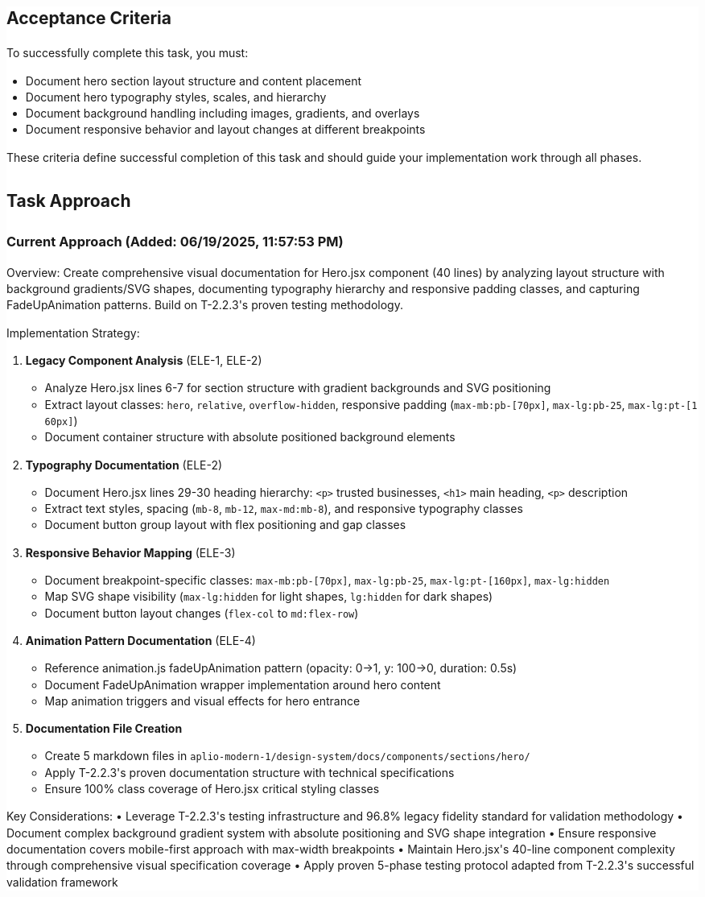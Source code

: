 ## Acceptance Criteria
To successfully complete this task, you must:

- Document hero section layout structure and content placement
- Document hero typography styles, scales, and hierarchy
- Document background handling including images, gradients, and overlays
- Document responsive behavior and layout changes at different breakpoints

These criteria define successful completion of this task and should guide your implementation work through all phases.

## Task Approach

### Current Approach (Added: 06/19/2025, 11:57:53 PM)

Overview:
Create comprehensive visual documentation for Hero.jsx component (40 lines) by analyzing layout structure with background gradients/SVG shapes, documenting typography hierarchy and responsive padding classes, and capturing FadeUpAnimation patterns. Build on T-2.2.3's proven testing methodology.

Implementation Strategy:
1. **Legacy Component Analysis** (ELE-1, ELE-2)
   - Analyze Hero.jsx lines 6-7 for section structure with gradient backgrounds and SVG positioning
   - Extract layout classes: `hero`, `relative`, `overflow-hidden`, responsive padding (`max-mb:pb-[70px]`, `max-lg:pb-25`, `max-lg:pt-[160px]`)
   - Document container structure with absolute positioned background elements

2. **Typography Documentation** (ELE-2)
   - Document Hero.jsx lines 29-30 heading hierarchy: `<p>` trusted businesses, `<h1>` main heading, `<p>` description
   - Extract text styles, spacing (`mb-8`, `mb-12`, `max-md:mb-8`), and responsive typography classes
   - Document button group layout with flex positioning and gap classes

3. **Responsive Behavior Mapping** (ELE-3)
   - Document breakpoint-specific classes: `max-mb:pb-[70px]`, `max-lg:pb-25`, `max-lg:pt-[160px]`, `max-lg:hidden`
   - Map SVG shape visibility (`max-lg:hidden` for light shapes, `lg:hidden` for dark shapes)
   - Document button layout changes (`flex-col` to `md:flex-row`)

4. **Animation Pattern Documentation** (ELE-4)
   - Reference animation.js fadeUpAnimation pattern (opacity: 0→1, y: 100→0, duration: 0.5s)
   - Document FadeUpAnimation wrapper implementation around hero content
   - Map animation triggers and visual effects for hero entrance

5. **Documentation File Creation**
   - Create 5 markdown files in `aplio-modern-1/design-system/docs/components/sections/hero/`
   - Apply T-2.2.3's proven documentation structure with technical specifications
   - Ensure 100% class coverage of Hero.jsx critical styling classes

Key Considerations:
• Leverage T-2.2.3's testing infrastructure and 96.8% legacy fidelity standard for validation methodology
• Document complex background gradient system with absolute positioning and SVG shape integration
• Ensure responsive documentation covers mobile-first approach with max-width breakpoints
• Maintain Hero.jsx's 40-line component complexity through comprehensive visual specification coverage
• Apply proven 5-phase testing protocol adapted from T-2.2.3's successful validation framework
